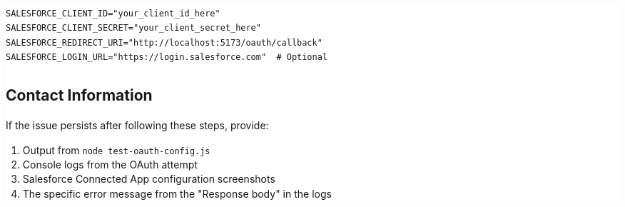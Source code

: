 ```env
SALESFORCE_CLIENT_ID="your_client_id_here"
SALESFORCE_CLIENT_SECRET="your_client_secret_here"
SALESFORCE_REDIRECT_URI="http://localhost:5173/oauth/callback"
SALESFORCE_LOGIN_URL="https://login.salesforce.com"  # Optional
```

## Contact Information

If the issue persists after following these steps, provide:

1. Output from `node test-oauth-config.js`
2. Console logs from the OAuth attempt
3. Salesforce Connected App configuration screenshots
4. The specific error message from the "Response body" in the logs
